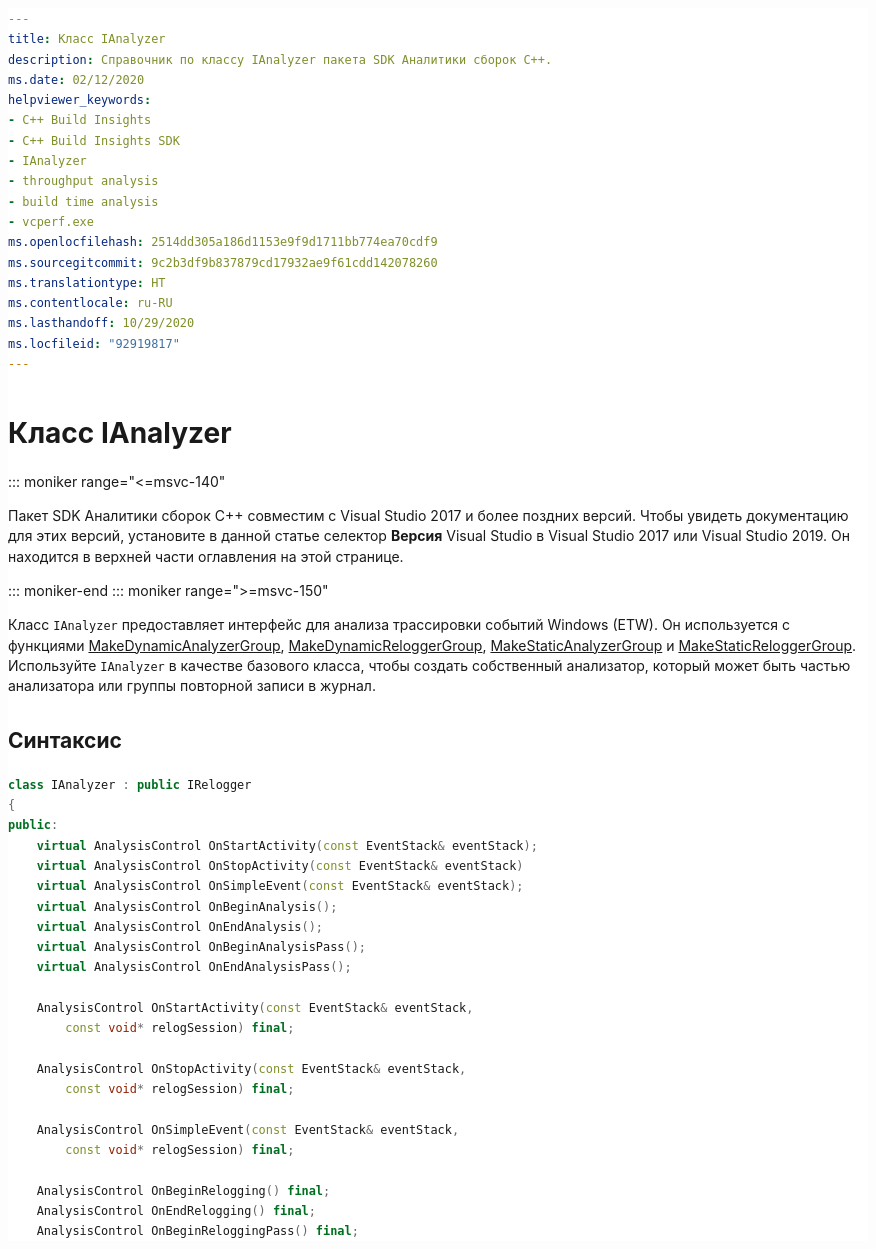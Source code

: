 ```yaml
---
title: Класс IAnalyzer
description: Справочник по классу IAnalyzer пакета SDK Аналитики сборок C++.
ms.date: 02/12/2020
helpviewer_keywords:
- C++ Build Insights
- C++ Build Insights SDK
- IAnalyzer
- throughput analysis
- build time analysis
- vcperf.exe
ms.openlocfilehash: 2514dd305a186d1153e9f9d1711bb774ea70cdf9
ms.sourcegitcommit: 9c2b3df9b837879cd17932ae9f61cdd142078260
ms.translationtype: HT
ms.contentlocale: ru-RU
ms.lasthandoff: 10/29/2020
ms.locfileid: "92919817"
---
```

# <a name="ianalyzer-class"></a>Класс IAnalyzer

::: moniker range="<=msvc-140"

Пакет SDK Аналитики сборок С++ совместим с Visual Studio 2017 и более поздних версий. Чтобы увидеть документацию для этих версий, установите в данной статье селектор **Версия** Visual Studio в Visual Studio 2017 или Visual Studio 2019. Он находится в верхней части оглавления на этой странице.

::: moniker-end
::: moniker range=">=msvc-150"

Класс `IAnalyzer` предоставляет интерфейс для анализа трассировки событий Windows (ETW). Он используется с функциями [MakeDynamicAnalyzerGroup](../functions/make-dynamic-analyzer-group.md), [MakeDynamicReloggerGroup](../functions/make-dynamic-relogger-group.md), [MakeStaticAnalyzerGroup](../functions/make-dynamic-analyzer-group.md) и [MakeStaticReloggerGroup](../functions/make-static-analyzer-group.md). Используйте `IAnalyzer` в качестве базового класса, чтобы создать собственный анализатор, который может быть частью анализатора или группы повторной записи в журнал.

## <a name="syntax"></a>Синтаксис

```cpp
class IAnalyzer : public IRelogger
{
public:
    virtual AnalysisControl OnStartActivity(const EventStack& eventStack);
    virtual AnalysisControl OnStopActivity(const EventStack& eventStack)
    virtual AnalysisControl OnSimpleEvent(const EventStack& eventStack);
    virtual AnalysisControl OnBeginAnalysis();
    virtual AnalysisControl OnEndAnalysis();
    virtual AnalysisControl OnBeginAnalysisPass();
    virtual AnalysisControl OnEndAnalysisPass();

    AnalysisControl OnStartActivity(const EventStack& eventStack,
        const void* relogSession) final;

    AnalysisControl OnStopActivity(const EventStack& eventStack,
        const void* relogSession) final;

    AnalysisControl OnSimpleEvent(const EventStack& eventStack,
        const void* relogSession) final;

    AnalysisControl OnBeginRelogging() final;
    AnalysisControl OnEndRelogging() final;
    AnalysisControl OnBeginReloggingPass() final;
```
